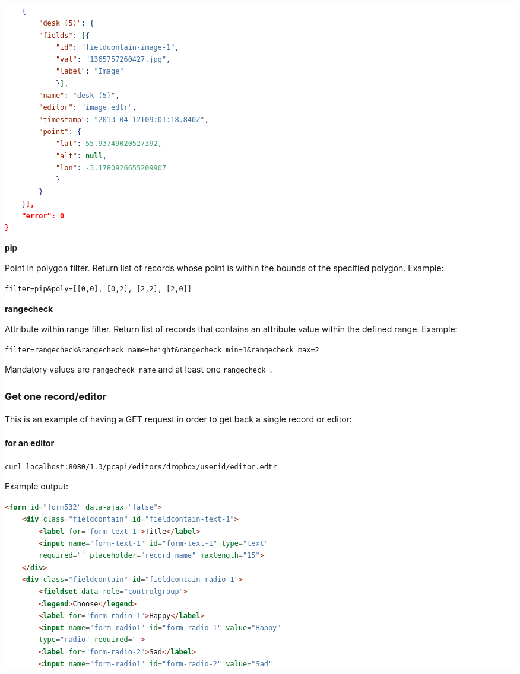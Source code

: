 ```JSON
    {
        "desk (5)": {
        "fields": [{
            "id": "fieldcontain-image-1",
            "val": "1365757260427.jpg",
            "label": "Image"
            }],
        "name": "desk (5)",
        "editor": "image.edtr",
        "timestamp": "2013-04-12T09:01:18.840Z",
        "point": {
            "lat": 55.93749020527392,
            "alt": null,
            "lon": -3.1780926655209907
            }
        }
    }],
    "error": 0
}
```

**pip**

Point in polygon filter. Return list of records whose point is within the bounds of the specified polygon. Example:

```
filter=pip&poly=[[0,0], [0,2], [2,2], [2,0]]
```

**rangecheck**

Attribute within range filter.  Return list of records that contains an attribute value within the defined range. Example:

```
filter=rangecheck&rangecheck_name=height&rangecheck_min=1&rangecheck_max=2
```

Mandatory values are `rangecheck_name` and at least one `rangecheck_`.

### Get one record/editor

This is an example of having a GET request in order to get back
a single record or editor:

#### for an editor

```bash
curl localhost:8080/1.3/pcapi/editors/dropbox/userid/editor.edtr
```

Example output:

```html
<form id="form532" data-ajax="false">
    <div class="fieldcontain" id="fieldcontain-text-1">
        <label for="form-text-1">Title</label>
        <input name="form-text-1" id="form-text-1" type="text"
        required="" placeholder="record name" maxlength="15">
    </div>
    <div class="fieldcontain" id="fieldcontain-radio-1">
        <fieldset data-role="controlgroup">
        <legend>Choose</legend>
        <label for="form-radio-1">Happy</label>
        <input name="form-radio1" id="form-radio-1" value="Happy"
        type="radio" required="">
        <label for="form-radio-2">Sad</label>
        <input name="form-radio1" id="form-radio-2" value="Sad"
```